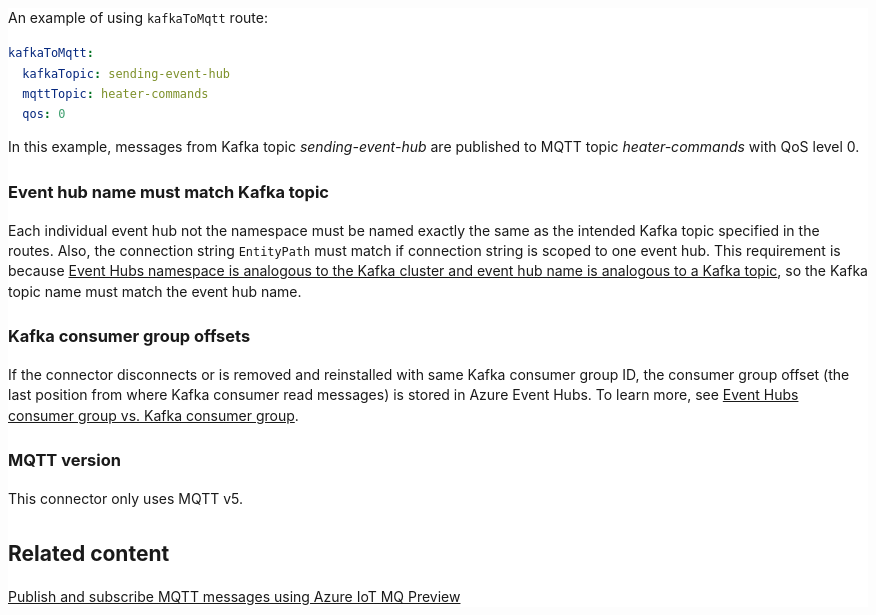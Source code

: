 An example of using `kafkaToMqtt` route:

```yaml
kafkaToMqtt:
  kafkaTopic: sending-event-hub
  mqttTopic: heater-commands
  qos: 0
```

In this example, messages from Kafka topic *sending-event-hub* are published to MQTT topic *heater-commands* with QoS level 0.

### Event hub name must match Kafka topic

Each individual event hub not the namespace must be named exactly the same as the intended Kafka topic specified in the routes. Also, the connection string `EntityPath` must match if connection string is scoped to one event hub. This requirement is because [Event Hubs namespace is analogous to the Kafka cluster and event hub name is analogous to a Kafka topic](/azure/event-hubs/event-hubs-for-kafka-ecosystem-overview#kafka-and-event-hubs-conceptual-mapping), so the Kafka topic name must match the event hub name.

### Kafka consumer group offsets

If the connector disconnects or is removed and reinstalled with same Kafka consumer group ID, the consumer group offset (the last position from where Kafka consumer read messages) is stored in Azure Event Hubs. To learn more, see [Event Hubs consumer group vs. Kafka consumer group](/azure/event-hubs/apache-kafka-frequently-asked-questions#event-hubs-consumer-group-vs--kafka-consumer-group).

### MQTT version

This connector only uses MQTT v5.

## Related content

[Publish and subscribe MQTT messages using Azure IoT MQ Preview](../manage-mqtt-connectivity/overview-iot-mq.md)
